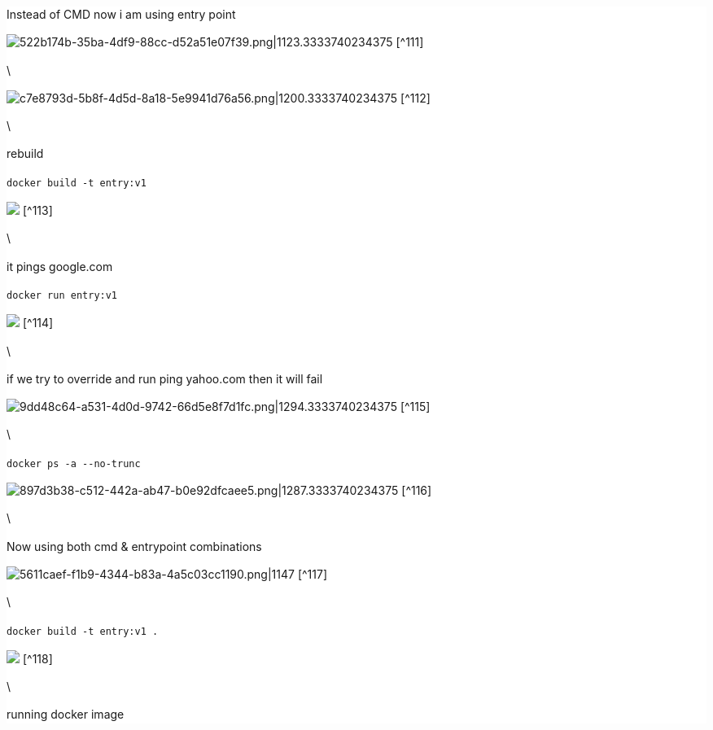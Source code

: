 Instead of CMD now i am using entry point

![522b174b-35ba-4df9-88cc-d52a51e07f39.png|1123.3333740234375](https://images.amplenote.com/f7349cfe-3828-11ef-8d44-26e37c279344/522b174b-35ba-4df9-88cc-d52a51e07f39.png) [^111]

\

![c7e8793d-5b8f-4d5d-8a18-5e9941d76a56.png|1200.3333740234375](https://images.amplenote.com/f7349cfe-3828-11ef-8d44-26e37c279344/c7e8793d-5b8f-4d5d-8a18-5e9941d76a56.png) [^112]

\

rebuild

```
docker build -t entry:v1
```

![](https://images.amplenote.com/f7349cfe-3828-11ef-8d44-26e37c279344/4e4ff149-a09a-4d91-bc1d-ddf506612977.png) [^113]

\

it pings google.com

```
docker run entry:v1
```

![](https://images.amplenote.com/f7349cfe-3828-11ef-8d44-26e37c279344/35ffcf9d-7b98-4f6c-a01c-c3390fe7c620.png) [^114]

\

if we try to override and run ping yahoo.com then it will fail

![9dd48c64-a531-4d0d-9742-66d5e8f7d1fc.png|1294.3333740234375](https://images.amplenote.com/f7349cfe-3828-11ef-8d44-26e37c279344/9dd48c64-a531-4d0d-9742-66d5e8f7d1fc.png) [^115]

\

```
docker ps -a --no-trunc
```

![897d3b38-c512-442a-ab47-b0e92dfcaee5.png|1287.3333740234375](https://images.amplenote.com/f7349cfe-3828-11ef-8d44-26e37c279344/897d3b38-c512-442a-ab47-b0e92dfcaee5.png) [^116]

\

Now using both cmd & entrypoint combinations

![5611caef-f1b9-4344-b83a-4a5c03cc1190.png|1147](https://images.amplenote.com/f7349cfe-3828-11ef-8d44-26e37c279344/5611caef-f1b9-4344-b83a-4a5c03cc1190.png) [^117]

\

```
docker build -t entry:v1 .
```

![](https://images.amplenote.com/f7349cfe-3828-11ef-8d44-26e37c279344/be4943e6-9e36-4db8-966c-7461b003fb58.png) [^118]

\

running docker image


[^1]: Physical Servers, Virtualisation, Containerization
[^2]: Physical Servers --> booting time is very high
[^3]: apartments/Virtualisation
[^4]: Guest OS-3
[^5]: single rooms
[^6]: configuration == all your things
[^7]: Instances (1/4) Info
[^8]: X
[^9]: 54 . 173. 241. 201 \| 172. 31.88.21 \| t2.micro \| null
[^10]: 54 . 173 . 241 . 201 \| 172. 31.88.21 \| t2.micro \| null
[^11]: 54 . 173 . 241. 201 \| 172. 31. 88.21 \| t2.micro \| null
[^12]: 54 . 173 . 241. 201 \| 172. 31. 88.21 \| t2.micro \| null
[^13]: 54 . 173. 241. 201 \| 172.31.88.21 \| t2.micro \| null
[^14]: \[ centos@ip-172-31-88-21 \~ \]$ sudo su
[^15]: 54 . 173. 241. 201 \| 172.31.88.21 \| t2. micro \| null
[^16]: image vs container
[^17]: \[ centos@ip-172-31-88-21 \~ \]$ docker images
[^18]: 54. 173. 241.201 \| 172.31.88.21 \| t2.micro \| null
[^19]: docker images --> show you the images exist in server
[^20]: Instances \| EC2 \| us-east-1
[^21]: F
[^22]: 54 . 173 . 241 . 201 \| 172. 31.88.21 \| t2.micro \| null
[^23]: 54 . 173 . 241. 201 \| 172. 31.88.21 \| t2. micro \| null
[^24]: 54 . 173 . 241. 201 \| 172. 31. 88.21 \| t2.micro \| null
[^25]: 54. 173. 241. 201 \| 172. 31.88.21 \| t2.micro \| null
[^26]: 54 . 173 . 241. 201 \| 172. 31.88.21 \| t2.micro \| null
[^27]: 54. 173 . 241. 201 \| 172. 31.88.21 \| t2.micro \| null
[^28]: 54 . 173 . 241. 201 \| 172. 31.88.21 \| t2.micro \| null
[^29]: 54 . 173. 241. 201 \| 172. 31.88.21 \| t2.micro \| null
[^30]: 54 . 173 . 241. 201 \| 172. 31.88.21 \| t2.micro \| null
[^31]: docker rm container id
[^32]: 54 . 173 . 241. 201 \| 172.31.88.21 \| t2.micro \| null
[^33]: 54 . 173. 241. 201 \| 172. 31.88.21 \| t2.micro \| null
[^34]: \[ centos@ip-172-31-88-21 \~ \]$ docker run nginx
[^35]: 9f3589a5fc50: Pull complete
[^36]: 54 . 173 . 241 . 201 \| 172. 31.88.21 \| t2.micro \| null
[^37]: 54 . 173. 241. 201 \| 172. 31.88.21 \| t2.micro \| null
[^38]: 54 . 173 . 241. 201 \| 172. 31.88.21 \| t2.micro \| null
[^39]: 0-65, 535 ports
[^40]: C
[^41]: VM
[^42]: 54. 173. 241.201 \| 172. 31.88.21 \| t2.micro \| null
[^43]: F
[^44]: \[ centos@ip-172-31-88-21 \~ \]$ docker run -d -p 8080:80 nginx
[^45]: C
[^46]: 54 . 173. 241 . 201 \| 172 . 31. 88.21 \| t2.micro \| null
[^47]: 54 . 173. 241. 201 \| 172.31.88.21 \| t2.micro \| null
[^48]: \[ centos@ip-172-31-88-21 \~ \]$ docker exec -it nginx daws76s bash
[^49]: \[ centos@ip-172-31-88-21 \~ \]$ docker ps
[^50]: "Networks" : {
[^51]: XJ
[^52]: chowd@chowdary MINGW64
[^53]: FROM
[^54]: user@AshDexter-T480 MINGW64 /c/devops/daws-76s/repos/notes (master)
[^55]: File Edit Selection View Go
[^56]: 34.229.144.33
[^57]: 34. 229. 144. 33 \| 172.31.22.2 \| t2. micro \| null
[^58]: 34 . 226.215.227 \| 172. 31. 44.186 \| t2.micro \| https: //github. com/chilops/dockerfiles.git
[^59]: 34 . 226. 215.227 \| 172. 31. 44.186 \| t2.micro \| https: / /github. com/chilops/dockerfiles.git
[^60]: 34 . 226. 215.227 \| 172 . 31. 44.186 \| t2.micro \| https: / /github. com/chilops/dockerfiles.git
[^61]: C
[^62]: EXPLORER
[^63]: 34 . 229. 144.33 \| 172.31.22.2 \| t2. micro \| https: / /github. com/daws-76s/dockerfiles .git
[^64]: 34 . 229. 144.33 \| 172. 31.22.2 \| t2. micro \| https: //github. com/daws-76s/dockerfiles .git
[^65]: RUN VS CMD
[^66]: V
[^67]: X1 Carbon@DESKTOP-CGKCN7Q MINGW64 /c/devops/daws76s/repos
[^68]: 34 . 229. 144.33 \| 172.31.22.2 \| t2. micro \| https: //github. com/daws-76s/dockerfiles .git
[^69]: \[ centos@ip-172-31-22-2 \~/dockerfiles/CMD \]$ docker build -t cmd:v1 .
[^70]: \[ centos@ip-172-31-22-2 \~/dockerfiles/CMD \]$ docker run -d -p 80:80 cmd: v1
[^71]: Instances \| EC X () daws-76s/doc x @ Dockerfile ref. X \| G nginx running X N Deploying NC X \] & docker - How X